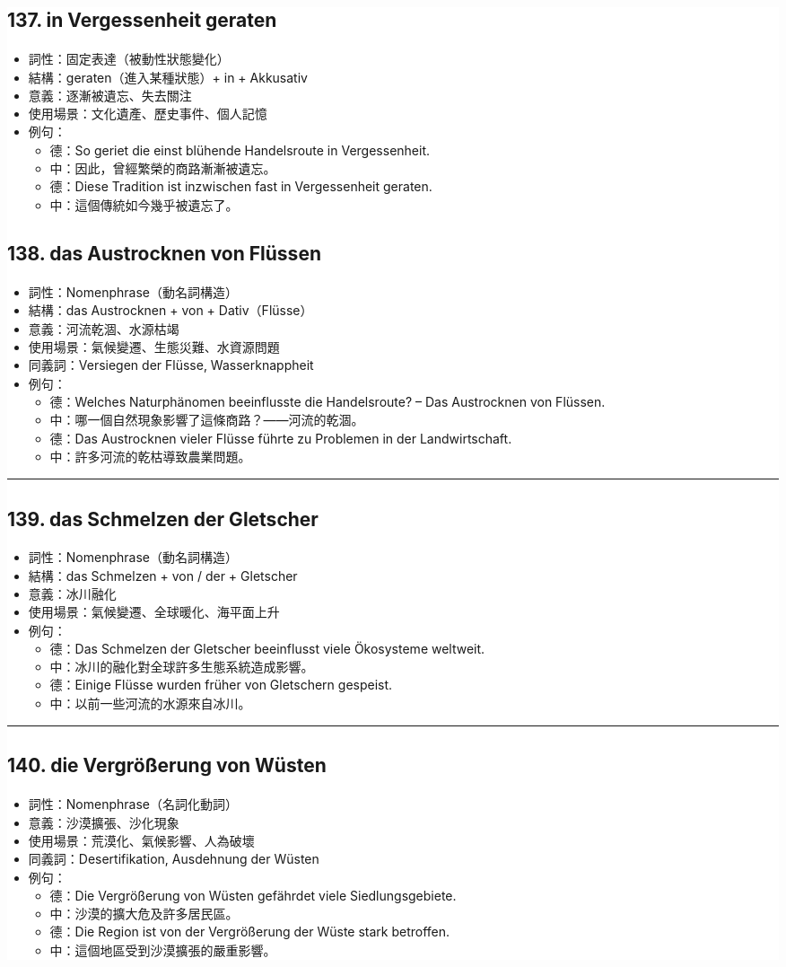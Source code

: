 
## 137. in Vergessenheit geraten

- 詞性：固定表達（被動性狀態變化）
- 結構：geraten（進入某種狀態）+ in + Akkusativ
- 意義：逐漸被遺忘、失去關注
- 使用場景：文化遺產、歷史事件、個人記憶
- 例句：
  - 德：So geriet die einst blühende Handelsroute in Vergessenheit.
  - 中：因此，曾經繁榮的商路漸漸被遺忘。
  - 德：Diese Tradition ist inzwischen fast in Vergessenheit geraten.
  - 中：這個傳統如今幾乎被遺忘了。


## 138. das Austrocknen von Flüssen

- 詞性：Nomenphrase（動名詞構造）
- 結構：das Austrocknen + von + Dativ（Flüsse）
- 意義：河流乾涸、水源枯竭
- 使用場景：氣候變遷、生態災難、水資源問題
- 同義詞：Versiegen der Flüsse, Wasserknappheit
- 例句：
  - 德：Welches Naturphänomen beeinflusste die Handelsroute? – Das Austrocknen von Flüssen.
  - 中：哪一個自然現象影響了這條商路？——河流的乾涸。
  - 德：Das Austrocknen vieler Flüsse führte zu Problemen in der Landwirtschaft.
  - 中：許多河流的乾枯導致農業問題。

---

## 139. das Schmelzen der Gletscher

- 詞性：Nomenphrase（動名詞構造）
- 結構：das Schmelzen + von / der + Gletscher
- 意義：冰川融化
- 使用場景：氣候變遷、全球暖化、海平面上升
- 例句：
  - 德：Das Schmelzen der Gletscher beeinflusst viele Ökosysteme weltweit.
  - 中：冰川的融化對全球許多生態系統造成影響。
  - 德：Einige Flüsse wurden früher von Gletschern gespeist.
  - 中：以前一些河流的水源來自冰川。

---

## 140. die Vergrößerung von Wüsten

- 詞性：Nomenphrase（名詞化動詞）
- 意義：沙漠擴張、沙化現象
- 使用場景：荒漠化、氣候影響、人為破壞
- 同義詞：Desertifikation, Ausdehnung der Wüsten
- 例句：
  - 德：Die Vergrößerung von Wüsten gefährdet viele Siedlungsgebiete.
  - 中：沙漠的擴大危及許多居民區。
  - 德：Die Region ist von der Vergrößerung der Wüste stark betroffen.
  - 中：這個地區受到沙漠擴張的嚴重影響。
